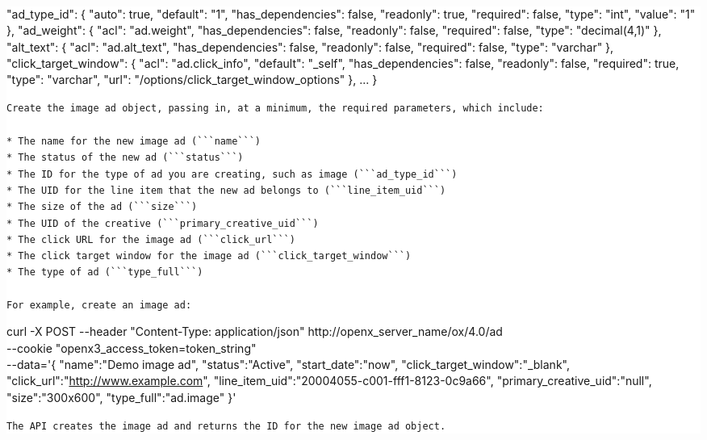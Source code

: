   "ad_type_id": {
    "auto": true, 
    "default": "1", 
    "has_dependencies": false, 
    "readonly": true, 
    "required": false, 
    "type": "int", 
    "value": "1"
  }, 
  "ad_weight": {
    "acl": "ad.weight", 
    "has_dependencies": false, 
    "readonly": false, 
    "required": false, 
    "type": "decimal(4,1)"
  }, 
  "alt_text": {
    "acl": "ad.alt_text", 
    "has_dependencies": false, 
    "readonly": false, 
    "required": false, 
    "type": "varchar"
  }, 
  "click_target_window": {
    "acl": "ad.click_info", 
    "default": "_self", 
    "has_dependencies": false, 
    "readonly": false, 
    "required": true, 
    "type": "varchar", 
    "url": "/options/click_target_window_options"
  }, ...
 }
 ```
Create the image ad object, passing in, at a minimum, the required parameters, which include:

* The name for the new image ad (```name```)
* The status of the new ad (```status```)
* The ID for the type of ad you are creating, such as image (```ad_type_id```)
* The UID for the line item that the new ad belongs to (```line_item_uid```)
* The size of the ad (```size```)
* The UID of the creative (```primary_creative_uid```)
* The click URL for the image ad (```click_url```)
* The click target window for the image ad (```click_target_window```)
* The type of ad (```type_full```)

For example, create an image ad:
```
curl -X POST --header "Content-Type: application/json" http://openx_server_name/ox/4.0/ad \
	--cookie "openx3_access_token=token_string" \
	--data='{
	"name":"Demo image ad",
	"status":"Active",
	"start_date":"now",
	"click_target_window":"_blank",
	"click_url":"http://www.example.com",
	"line_item_uid":"20004055-c001-fff1-8123-0c9a66",
	"primary_creative_uid":"null",
	"size":"300x600",
	"type_full":"ad.image"
}'
```
The API creates the image ad and returns the ID for the new image ad object.

```
